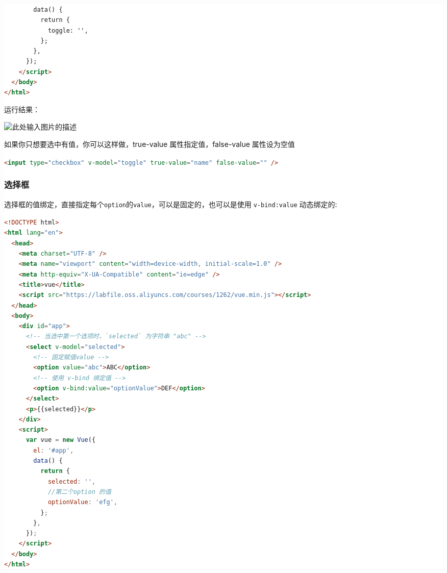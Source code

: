 ```html
        data() {
          return {
            toggle: '',
          };
        },
      });
    </script>
  </body>
</html>
```

运行结果：

![此处输入图片的描述](https://doc.shiyanlou.com/document-uid940410labid10292timestamp1552640370530.png/wm)

如果你只想要选中有值，你可以这样做，true-value 属性指定值，false-value 属性设为空值

```html
<input type="checkbox" v-model="toggle" true-value="name" false-value="" />
```

### 选择框

选择框的值绑定，直接指定每个`option`的`value`，可以是固定的，也可以是使用 `v-bind:value` 动态绑定的:

```html
<!DOCTYPE html>
<html lang="en">
  <head>
    <meta charset="UTF-8" />
    <meta name="viewport" content="width=device-width, initial-scale=1.0" />
    <meta http-equiv="X-UA-Compatible" content="ie=edge" />
    <title>vue</title>
    <script src="https://labfile.oss.aliyuncs.com/courses/1262/vue.min.js"></script>
  </head>
  <body>
    <div id="app">
      <!-- 当选中第一个选项时，`selected` 为字符串 "abc" -->
      <select v-model="selected">
        <!-- 固定赋值value -->
        <option value="abc">ABC</option>
        <!-- 使用 v-bind 绑定值 -->
        <option v-bind:value="optionValue">DEF</option>
      </select>
      <p>{{selected}}</p>
    </div>
    <script>
      var vue = new Vue({
        el: '#app',
        data() {
          return {
            selected: '',
            //第二个option 的值
            optionValue: 'efg',
          };
        },
      });
    </script>
  </body>
</html>
```
